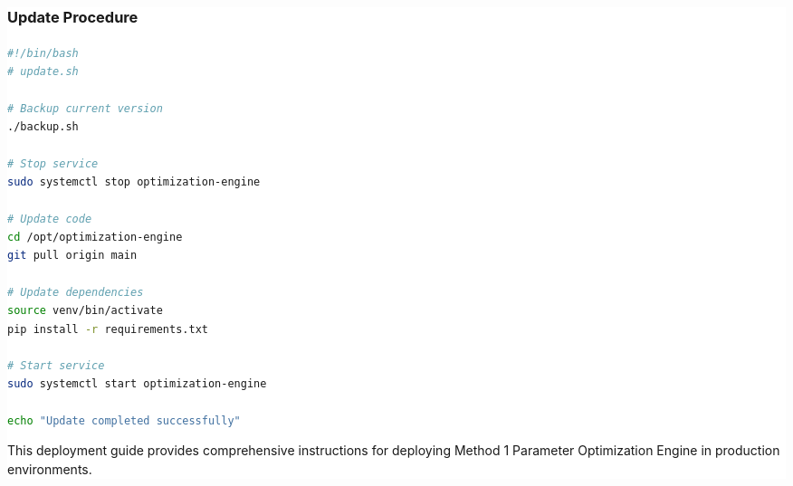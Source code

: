 ### Update Procedure

```bash
#!/bin/bash
# update.sh

# Backup current version
./backup.sh

# Stop service
sudo systemctl stop optimization-engine

# Update code
cd /opt/optimization-engine
git pull origin main

# Update dependencies
source venv/bin/activate
pip install -r requirements.txt

# Start service
sudo systemctl start optimization-engine

echo "Update completed successfully"
```

This deployment guide provides comprehensive instructions for deploying Method 1 Parameter Optimization Engine in production environments.
